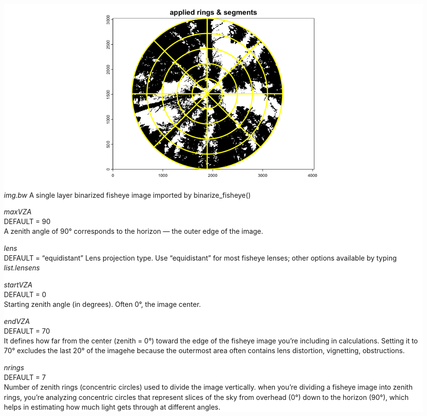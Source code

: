 <img src="figures/README-unnamed-chunk-9-1.png" width="60%" style="display: block; margin: auto;" />
  
*img.bw* 
A single layer binarized fisheye image imported by binarize_fisheye() 

*maxVZA*  
DEFAULT = 90  
A zenith angle of 90° corresponds to the horizon — the outer edge of the
image.

*lens*  
DEFAULT = “equidistant” Lens projection type. Use “equidistant” for most
fisheye lenses; other options available by typing *list.lensens*

*startVZA*  
DEFAULT = 0  
Starting zenith angle (in degrees). Often 0°, the image center.

*endVZA*  
DEFAULT = 70  
It defines how far from the center (zenith = 0°) toward the edge of the
fisheye image you’re including in calculations. Setting it to 70°
excludes the last 20° of the imagehe because the outermost area often
contains lens distortion, vignetting, obstructions.

*nrings*  
DEFAULT = 7  
Number of zenith rings (concentric circles) used to divide the image
vertically. when you’re dividing a fisheye image into zenith rings,
you’re analyzing concentric circles that represent slices of the sky
from overhead (0°) down to the horizon (90°), which helps in estimating
how much light gets through at different angles.
